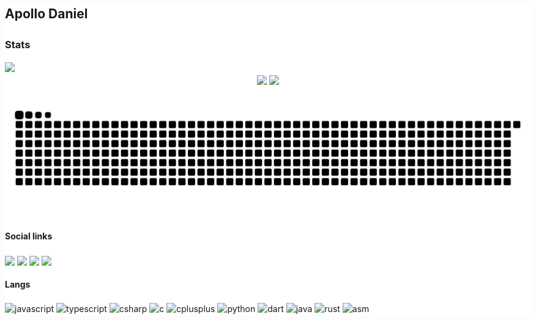 ## Apollo Daniel
### Stats
 <div >
   <img width="100%"  src="https://github-readme-stats.vercel.app/api?username=apollodaniel&theme=highcontrast&show_icons=true&hide_border=false&count_private=true"/> <br>

   <div width="100%" align="center">
      <img height="184px" src="https://github-readme-stats.vercel.app/api/top-langs/?username=apollodaniel&theme=highcontrast&show_icons=true&hide_border=false&layout=compact"/>
      <img width="58%" src="https://github-readme-streak-stats.herokuapp.com/?user=apollodaniel&theme=highcontrast&hide_border=false"/>
   </div>

</div>
<br>

<picture>
  <source media="(prefers-color-scheme: dark)" srcset="https://raw.githubusercontent.com/apollodaniel/apollodaniel/output/github-snake-dark.svg" />
  <source media="(prefers-color-scheme: light)" srcset="https://raw.githubusercontent.com/apollodaniel/apollodaniel/output/github-snake.svg" />
  <img alt="github-snake" src="https://raw.githubusercontent.com/apollodaniel/apollodaniel/output/github-snake.svg" />
</picture>

#### Social links
<a align="center" href="https://twitch.tv/devapollo_" target="_blank"><img align="center" height="30px" src="https://img.shields.io/badge/Twitch-%239146FF.svg?logo=Twitch&style=flat&logoColor=white" target="_blank"></a>
<a align="center" href="https://www.youtube.com/channel/UCF3AbWKzMLDQK3XUR1doiyw" target="_blank"><img align="center" height="30px" src="https://img.shields.io/badge/YouTube-FF0000?style=flat&logo=youtube&logoColor=white" target="_blank"></a>
<a align="center" href = "https://discord.gg/R7AywPuU95"><img align="center" height="30px" src="https://img.shields.io/badge/Discord-%235865F2.svg?&logo=discord&logoColor=white" target="_blank"></a>
<a align="center" href = "mailto:developer.apollo.mail@gmail.com"><img align="center" height="30px" src="https://img.shields.io/badge/-Gmail-%23333?style=flat&logo=gmail&logoColor=white" target="_blank"></a>
<div align="start">
   <h4>Langs</h4>
  <img align="center" alt="javascript" height="30" width="40" src="https://raw.githubusercontent.com/devicons/devicon/master/icons/javascript/javascript-original.svg">
  <img align="center" alt="typescript" height="30" width="40" src="https://raw.githubusercontent.com/devicons/devicon/master/icons/typescript/typescript-original.svg">
  <img align="center" alt="csharp" height="30" width="40" src="https://raw.githubusercontent.com/devicons/devicon/master/icons/csharp/csharp-original.svg">
  <img align="center" alt="c" height="30" width="40" src="https://raw.githubusercontent.com/devicons/devicon/master/icons/c/c-original.svg">
  <img align="center" alt="cplusplus" height="30" width="40" src="https://raw.githubusercontent.com/devicons/devicon/master/icons/cplusplus/cplusplus-original.svg">
  <img align="center" alt="python" height="30" width="40" src="https://raw.githubusercontent.com/devicons/devicon/master/icons/python/python-original.svg">
  <img align="center" alt="dart" height="30" width="40" src="https://raw.githubusercontent.com/devicons/devicon/master/icons/dart/dart-original.svg">
  <img align="center" alt="java" height="30" width="40" src="https://raw.githubusercontent.com/devicons/devicon/master/icons/java/java-original.svg">
  <img align="center" alt="rust" height="30" width="40" src="https://raw.githubusercontent.com/devicons/devicon/master/icons/rust/rust-original.svg">
  <img align="center" alt="asm" height="30" width="30" src="https://raw.githubusercontent.com/file-icons/icons/refs/heads/master/svg/NASM.svg">
</div>
